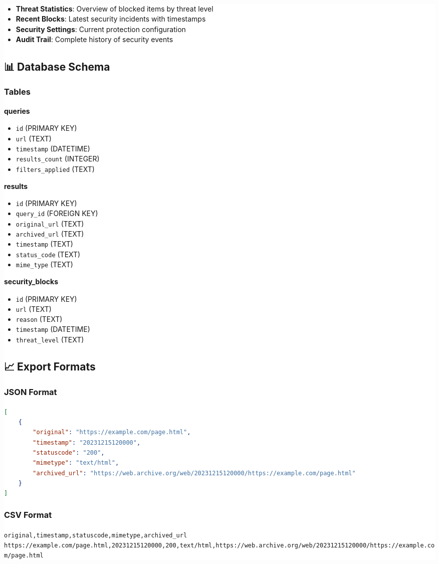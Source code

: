 - **Threat Statistics**: Overview of blocked items by threat level
- **Recent Blocks**: Latest security incidents with timestamps
- **Security Settings**: Current protection configuration
- **Audit Trail**: Complete history of security events

## 📊 Database Schema

### Tables

**queries**
- `id` (PRIMARY KEY)
- `url` (TEXT)
- `timestamp` (DATETIME)
- `results_count` (INTEGER)
- `filters_applied` (TEXT)

**results**
- `id` (PRIMARY KEY)
- `query_id` (FOREIGN KEY)
- `original_url` (TEXT)
- `archived_url` (TEXT)
- `timestamp` (TEXT)
- `status_code` (TEXT)
- `mime_type` (TEXT)

**security_blocks**
- `id` (PRIMARY KEY)
- `url` (TEXT)
- `reason` (TEXT)
- `timestamp` (DATETIME)
- `threat_level` (TEXT)

## 📈 Export Formats

### JSON Format
```json
[
    {
        "original": "https://example.com/page.html",
        "timestamp": "20231215120000",
        "statuscode": "200",
        "mimetype": "text/html",
        "archived_url": "https://web.archive.org/web/20231215120000/https://example.com/page.html"
    }
]
```

### CSV Format
```csv
original,timestamp,statuscode,mimetype,archived_url
https://example.com/page.html,20231215120000,200,text/html,https://web.archive.org/web/20231215120000/https://example.com/page.html
```
